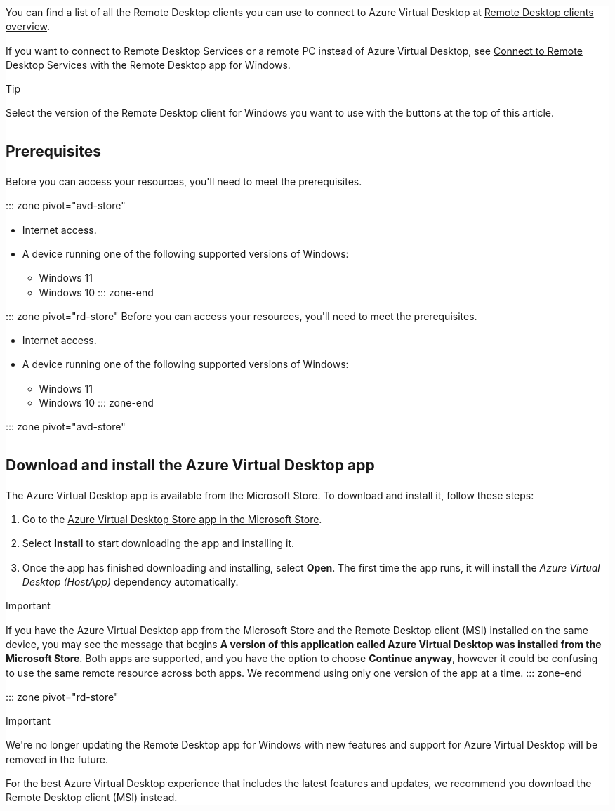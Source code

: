 You can find a list of all the Remote Desktop clients you can use to connect to Azure Virtual Desktop at [Remote Desktop clients overview](remote-desktop-clients-overview.md).

If you want to connect to Remote Desktop Services or a remote PC instead of Azure Virtual Desktop, see [Connect to Remote Desktop Services with the Remote Desktop app for Windows](/windows-server/remote/remote-desktop-services/clients/windows).

> [!TIP]
> Select the version of the Remote Desktop client for Windows you want to use with the buttons at the top of this article.

## Prerequisites

Before you can access your resources, you'll need to meet the prerequisites.

::: zone pivot="avd-store"
- Internet access.

- A device running one of the following supported versions of Windows:
  - Windows 11
  - Windows 10
::: zone-end

::: zone pivot="rd-store"
Before you can access your resources, you'll need to meet the prerequisites. 

- Internet access.

- A device running one of the following supported versions of Windows:
  - Windows 11
  - Windows 10
::: zone-end

::: zone pivot="avd-store"
## Download and install the Azure Virtual Desktop app

The Azure Virtual Desktop app is available from the Microsoft Store. To download and install it, follow these steps:

1. Go to the [Azure Virtual Desktop Store app in the Microsoft Store](https://aka.ms/AVDStoreClient).

1. Select **Install** to start downloading the app and installing it.

1. Once the app has finished downloading and installing, select **Open**. The first time the app runs, it will install the *Azure Virtual Desktop (HostApp)* dependency automatically.

> [!IMPORTANT]
> If you have the Azure Virtual Desktop app from the Microsoft Store and the Remote Desktop client (MSI) installed on the same device, you may see the message that begins **A version of this application called Azure Virtual Desktop was installed from the Microsoft Store**. Both apps are supported, and you have the option to choose **Continue anyway**, however it could be confusing to use the same remote resource across both apps. We recommend using only one version of the app at a time.
::: zone-end

::: zone pivot="rd-store"
> [!IMPORTANT]
> We're no longer updating the Remote Desktop app for Windows with new features and support for Azure Virtual Desktop will be removed in the future.
> 
> For the best Azure Virtual Desktop experience that includes the latest features and updates, we recommend you download the Remote Desktop client (MSI) instead.
